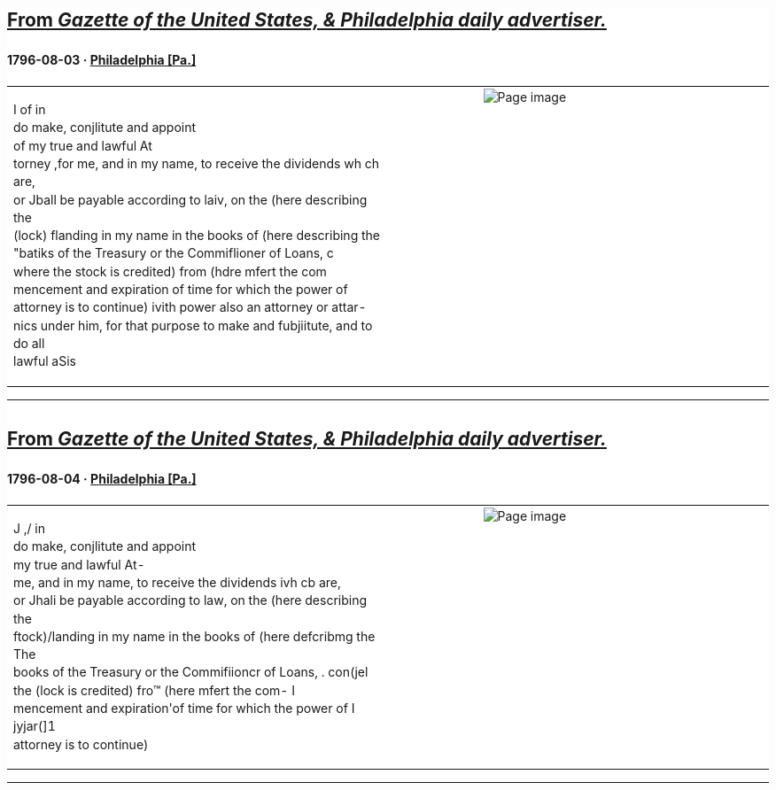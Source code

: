 
## [From _Gazette of the United States, & Philadelphia daily advertiser._](https://www.loc.gov/resource/sn83025881/1796-08-03/ed-1/?sp=4)

#### 1796-08-03 &middot; [Philadelphia [Pa.]](http://dbpedia.org/resource/Philadelphia)

<table style="width: 100%;"><tr><td style="width: 50%">

  
I of in  
do make, conjlitute and appoint  
of my true and lawful At­  
torney ,for me, and in my name, to receive the dividends wh ch are,  
or Jball be payable according to laiv, on the (here describing the  
(lock) flanding in my name in the books of (here describing the  
&quot;batiks of the Treasury or the Commiflioner of Loans, c  
where the stock is credited) from (hdre mfert the com­  
mencement and expiration of time for which the power of   
attorney is to continue) ivith power also an attorney or attar-   
nics under him, for that purpose to make and fubjiitute, and to do all  
lawful aSis
</td><td style="width: 50%; max-height: 75%; margin: auto; display: block;">
<img alt="Page image" src="https://tile.loc.gov/image-services/iiif/service:ndnp:dlc:batch_dlc_mainecoon_ver01:data:sn83025881:print:1796080301:0004/pct:13.938053097345133,27.44372494603762,20.575221238938052,6.275053962380512/!600,600/0/default.jpg"/>
</td>
</tr></table>

---

## [From _Gazette of the United States, & Philadelphia daily advertiser._](https://www.loc.gov/resource/sn83025881/1796-08-04/ed-1/?sp=4)

#### 1796-08-04 &middot; [Philadelphia [Pa.]](http://dbpedia.org/resource/Philadelphia)

<table style="width: 100%;"><tr><td style="width: 50%">

  
J ,/ in  
do make, conjlitute and appoint  
my true and lawful At-  
me, and in my name, to receive the dividends ivh cb are,  
or Jhali be payable according to law, on the (here describing the  
ftock)/landing in my name in the books of (here defcribmg the The  
books of the Treasury or the Commifiioncr of Loans, . con(jel  
the (lock is credited) fro™ (here mfert the com- I  
mencement and expiration&#x27;of time for which the power of I jyjar(]1  
attorney is to continue)
</td><td style="width: 50%; max-height: 75%; margin: auto; display: block;">
<img alt="Page image" src="https://tile.loc.gov/image-services/iiif/service:ndnp:dlc:batch_dlc_mainecoon_ver01:data:sn83025881:print:1796080401:0004/pct:7.124079915878023,27.982718511133267,23.68559411146162,5.732801595214357/!600,600/0/default.jpg"/>
</td>
</tr></table>

---